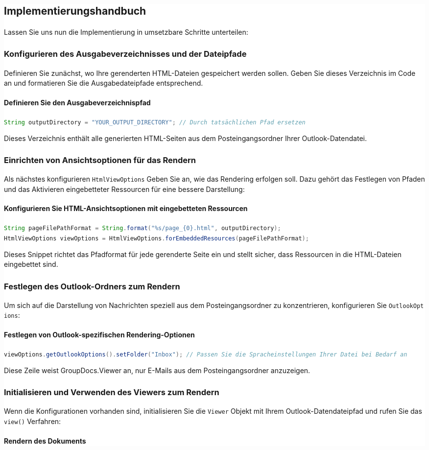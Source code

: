 ## Implementierungshandbuch

Lassen Sie uns nun die Implementierung in umsetzbare Schritte unterteilen:

### Konfigurieren des Ausgabeverzeichnisses und der Dateipfade

Definieren Sie zunächst, wo Ihre gerenderten HTML-Dateien gespeichert werden sollen. Geben Sie dieses Verzeichnis im Code an und formatieren Sie die Ausgabedateipfade entsprechend.

#### Definieren Sie den Ausgabeverzeichnispfad

```java
String outputDirectory = "YOUR_OUTPUT_DIRECTORY"; // Durch tatsächlichen Pfad ersetzen
```

Dieses Verzeichnis enthält alle generierten HTML-Seiten aus dem Posteingangsordner Ihrer Outlook-Datendatei.

### Einrichten von Ansichtsoptionen für das Rendern

Als nächstes konfigurieren `HtmlViewOptions` Geben Sie an, wie das Rendering erfolgen soll. Dazu gehört das Festlegen von Pfaden und das Aktivieren eingebetteter Ressourcen für eine bessere Darstellung:

#### Konfigurieren Sie HTML-Ansichtsoptionen mit eingebetteten Ressourcen

```java
String pageFilePathFormat = String.format("%s/page_{0}.html", outputDirectory);
HtmlViewOptions viewOptions = HtmlViewOptions.forEmbeddedResources(pageFilePathFormat);
```

Dieses Snippet richtet das Pfadformat für jede gerenderte Seite ein und stellt sicher, dass Ressourcen in die HTML-Dateien eingebettet sind.

### Festlegen des Outlook-Ordners zum Rendern

Um sich auf die Darstellung von Nachrichten speziell aus dem Posteingangsordner zu konzentrieren, konfigurieren Sie `OutlookOptions`:

#### Festlegen von Outlook-spezifischen Rendering-Optionen

```java
viewOptions.getOutlookOptions().setFolder("Inbox"); // Passen Sie die Spracheinstellungen Ihrer Datei bei Bedarf an
```

Diese Zeile weist GroupDocs.Viewer an, nur E-Mails aus dem Posteingangsordner anzuzeigen.

### Initialisieren und Verwenden des Viewers zum Rendern

Wenn die Konfigurationen vorhanden sind, initialisieren Sie die `Viewer` Objekt mit Ihrem Outlook-Datendateipfad und rufen Sie das `view()` Verfahren:

#### Rendern des Dokuments

